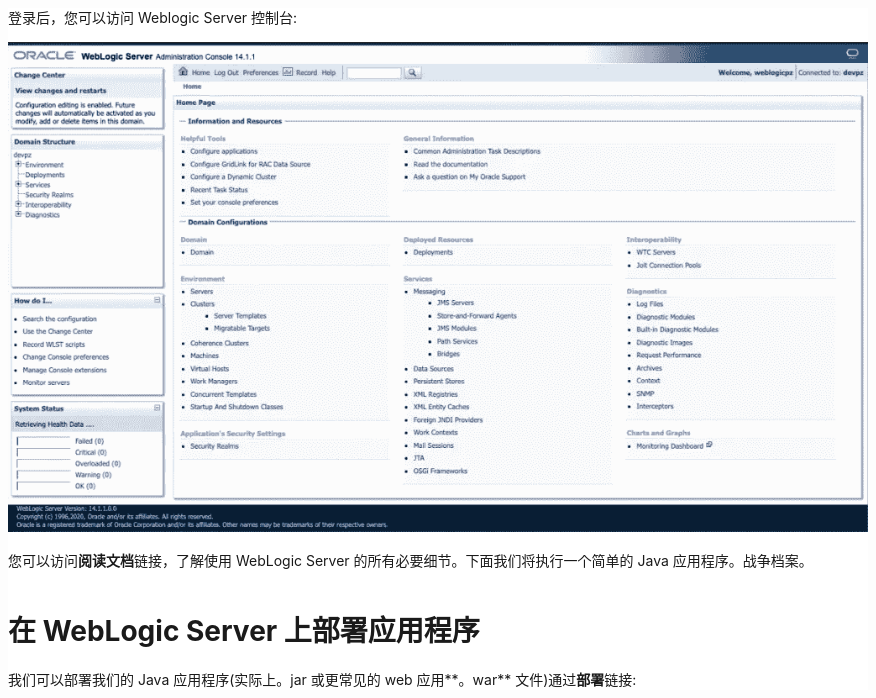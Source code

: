 登录后，您可以访问 Weblogic Server 控制台:

![](img/7a6c0ebdecfe5657fb588c5600e09d41.png)

您可以访问**阅读文档**链接，了解使用 WebLogic Server 的所有必要细节。下面我们将执行一个简单的 Java 应用程序。战争档案。

# 在 WebLogic Server 上部署应用程序

我们可以部署我们的 Java 应用程序(实际上。jar 或更常见的 web 应用**。war** 文件)通过**部署**链接:
